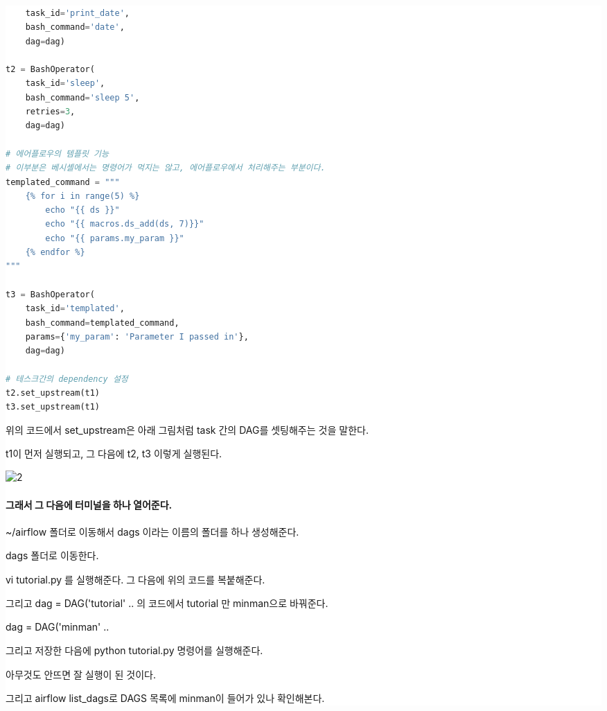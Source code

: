 ```python
    task_id='print_date',
    bash_command='date',
    dag=dag)

t2 = BashOperator(
    task_id='sleep',
    bash_command='sleep 5',
    retries=3,
    dag=dag)

# 에어플로우의 템플릿 기능
# 이부분은 베시셸에서는 명령어가 먹지는 않고, 에어플로우에서 처리해주는 부분이다.
templated_command = """
    {% for i in range(5) %}
        echo "{{ ds }}"
        echo "{{ macros.ds_add(ds, 7)}}"
        echo "{{ params.my_param }}"
    {% endfor %}
"""

t3 = BashOperator(
    task_id='templated',
    bash_command=templated_command,
    params={'my_param': 'Parameter I passed in'},
    dag=dag)

# 테스크간의 dependency 설정
t2.set_upstream(t1)
t3.set_upstream(t1)
```

위의 코드에서 set_upstream은 아래 그림처럼 task 간의 DAG를 셋팅해주는 것을 말한다.

t1이 먼저 실행되고, 그 다음에 t2, t3 이렇게 실행된다.

![2](https://user-images.githubusercontent.com/41605276/56458569-8903a200-63c3-11e9-859f-bbf6bb46d84b.png)

#### 그래서 그 다음에 터미널을 하나 열어준다.

~/airflow 폴더로 이동해서 dags 이라는 이름의 폴더를 하나 생성해준다.

dags 폴더로 이동한다.

vi tutorial.py 를 실행해준다. 그 다음에 위의 코드를 복붙해준다. 

그리고 dag = DAG('tutorial' .. 의 코드에서 tutorial 만 minman으로 바꿔준다.

dag = DAG('minman' ..

그리고 저장한 다음에 python tutorial.py 명령어를 실행해준다.

아무것도 안뜨면 잘 실행이 된 것이다.

그리고 airflow list_dags로 DAGS 목록에 minman이 들어가 있나 확인해본다.
